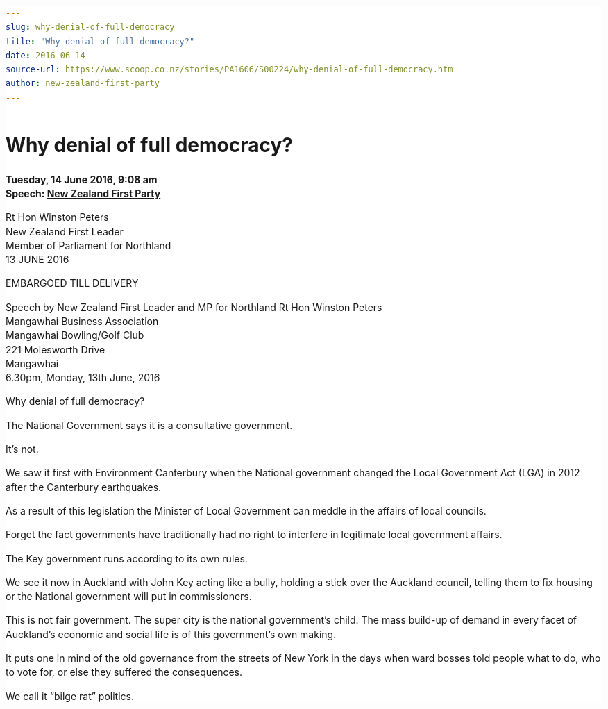 ```yaml
---
slug: why-denial-of-full-democracy
title: "Why denial of full democracy?"
date: 2016-06-14
source-url: https://www.scoop.co.nz/stories/PA1606/S00224/why-denial-of-full-democracy.htm
author: new-zealand-first-party
---
```

Why denial of full democracy?
=============================

**Tuesday, 14 June 2016, 9:08 am**  
**Speech: [New Zealand First Party](https://info.scoop.co.nz/New_Zealand_First_Party)**

Rt Hon Winston Peters  
New Zealand First Leader  
Member of Parliament for Northland  
13 JUNE 2016

  
EMBARGOED TILL DELIVERY

Speech by New Zealand First Leader and MP for Northland Rt Hon Winston Peters  
Mangawhai Business Association  
Mangawhai Bowling/Golf Club  
221 Molesworth Drive  
Mangawhai  
6.30pm, Monday, 13th June, 2016

  
Why denial of full democracy?

  
The National Government says it is a consultative government.

It’s not.

We saw it first with Environment Canterbury when the National government changed the Local Government Act (LGA) in 2012 after the Canterbury earthquakes.

As a result of this legislation the Minister of Local Government can meddle in the affairs of local councils.

Forget the fact governments have traditionally had no right to interfere in legitimate local government affairs.

The Key government runs according to its own rules.

We see it now in Auckland with John Key acting like a bully, holding a stick over the Auckland council, telling them to fix housing or the National government will put in commissioners.

This is not fair government. The super city is the national government’s child. The mass build-up of demand in every facet of Auckland’s economic and social life is of this government’s own making.

It puts one in mind of the old governance from the streets of New York in the days when ward bosses told people what to do, who to vote for, or else they suffered the consequences.

We call it “bilge rat” politics.
